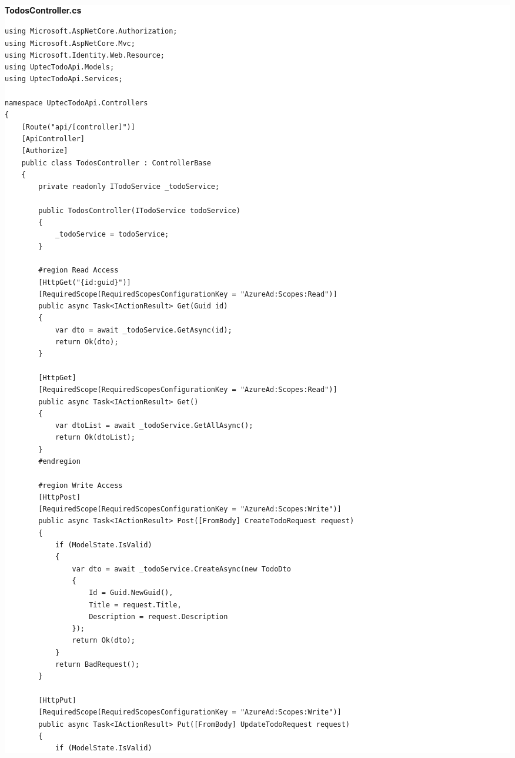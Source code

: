 
**TodosController.cs**

```
using Microsoft.AspNetCore.Authorization;
using Microsoft.AspNetCore.Mvc;
using Microsoft.Identity.Web.Resource;
using UptecTodoApi.Models;
using UptecTodoApi.Services;

namespace UptecTodoApi.Controllers
{
    [Route("api/[controller]")]
    [ApiController]
    [Authorize]
    public class TodosController : ControllerBase
    {
        private readonly ITodoService _todoService;

        public TodosController(ITodoService todoService)
        {
            _todoService = todoService;
        }

        #region Read Access
        [HttpGet("{id:guid}")]
        [RequiredScope(RequiredScopesConfigurationKey = "AzureAd:Scopes:Read")]
        public async Task<IActionResult> Get(Guid id)
        {
            var dto = await _todoService.GetAsync(id);
            return Ok(dto);
        }

        [HttpGet]
        [RequiredScope(RequiredScopesConfigurationKey = "AzureAd:Scopes:Read")]
        public async Task<IActionResult> Get()
        {
            var dtoList = await _todoService.GetAllAsync();
            return Ok(dtoList);
        }
        #endregion

        #region Write Access
        [HttpPost]
        [RequiredScope(RequiredScopesConfigurationKey = "AzureAd:Scopes:Write")]
        public async Task<IActionResult> Post([FromBody] CreateTodoRequest request)
        {
            if (ModelState.IsValid)
            {
                var dto = await _todoService.CreateAsync(new TodoDto
                {
                    Id = Guid.NewGuid(),
                    Title = request.Title,
                    Description = request.Description
                });
                return Ok(dto);
            }
            return BadRequest();
        }

        [HttpPut]
        [RequiredScope(RequiredScopesConfigurationKey = "AzureAd:Scopes:Write")]
        public async Task<IActionResult> Put([FromBody] UpdateTodoRequest request)
        {
            if (ModelState.IsValid)
```